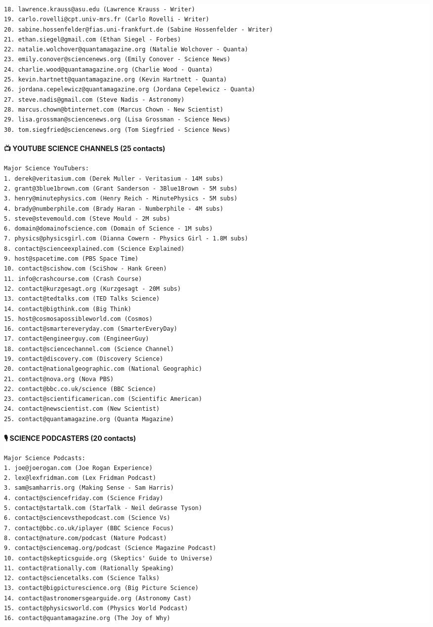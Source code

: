 ```
18. lawrence.krauss@asu.edu (Lawrence Krauss - Writer)
19. carlo.rovelli@cpt.univ-mrs.fr (Carlo Rovelli - Writer)
20. sabine.hossenfelder@fias.uni-frankfurt.de (Sabine Hossenfelder - Writer)
21. ethan.siegel@gmail.com (Ethan Siegel - Forbes)
22. natalie.wolchover@quantamagazine.org (Natalie Wolchover - Quanta)
23. emily.conover@sciencenews.org (Emily Conover - Science News)
24. charlie.wood@quantamagazine.org (Charlie Wood - Quanta)
25. kevin.hartnett@quantamagazine.org (Kevin Hartnett - Quanta)
26. jordana.cepelewicz@quantamagazine.org (Jordana Cepelewicz - Quanta)
27. steve.nadis@gmail.com (Steve Nadis - Astronomy)
28. marcus.chown@btinternet.com (Marcus Chown - New Scientist)
29. lisa.grossman@sciencenews.org (Lisa Grossman - Science News)
30. tom.siegfried@sciencenews.org (Tom Siegfried - Science News)
```

#### **📺 YOUTUBE SCIENCE CHANNELS (25 contacts)**
```
Major Science YouTubers:
1. derek@veritasium.com (Derek Muller - Veritasium - 14M subs)
2. grant@3blue1brown.com (Grant Sanderson - 3Blue1Brown - 5M subs)
3. henry@minutephysics.com (Henry Reich - MinutePhysics - 5M subs)
4. brady@numberphile.com (Brady Haran - Numberphile - 4M subs)
5. steve@stevemould.com (Steve Mould - 2M subs)
6. domain@domainofscience.com (Domain of Science - 1M subs)
7. physics@physicsgirl.com (Dianna Cowern - Physics Girl - 1.8M subs)
8. contact@scienceexplained.com (Science Explained)
9. host@spacetime.com (PBS Space Time)
10. contact@scishow.com (SciShow - Hank Green)
11. info@crashcourse.com (Crash Course)
12. contact@kurzgesagt.org (Kurzgesagt - 20M subs)
13. contact@tedtalks.com (TED Talks Science)
14. contact@bigthink.com (Big Think)
15. host@cosmosapossibleworld.com (Cosmos)
16. contact@smartereveryday.com (SmarterEveryDay)
17. contact@engineerguy.com (EngineerGuy)
18. contact@sciencechannel.com (Science Channel)
19. contact@discovery.com (Discovery Science)
20. contact@nationalgeographic.com (National Geographic)
21. contact@nova.org (Nova PBS)
22. contact@bbc.co.uk/science (BBC Science)
23. contact@scientificamerican.com (Scientific American)
24. contact@newscientist.com (New Scientist)
25. contact@quantamagazine.org (Quanta Magazine)
```

#### **🎙️ SCIENCE PODCASTERS (20 contacts)**
```
Major Science Podcasts:
1. joe@joerogan.com (Joe Rogan Experience)
2. lex@lexfridman.com (Lex Fridman Podcast)
3. sam@samharris.org (Making Sense - Sam Harris)
4. contact@sciencefriday.com (Science Friday)
5. contact@startalk.com (StarTalk - Neil deGrasse Tyson)
6. contact@sciencevsthepodcast.com (Science Vs)
7. contact@bbc.co.uk/iplayer (BBC Science Focus)
8. contact@nature.com/podcast (Nature Podcast)
9. contact@sciencemag.org/podcast (Science Magazine Podcast)
10. contact@skepticsguide.org (Skeptics' Guide to Universe)
11. contact@rationally.com (Rationally Speaking)
12. contact@sciencetalks.com (Science Talks)
13. contact@bigpicturescience.org (Big Picture Science)
14. contact@astronomersgearguide.org (Astronomy Cast)
15. contact@physicsworld.com (Physics World Podcast)
16. contact@quantamagazine.org (The Joy of Why)
```